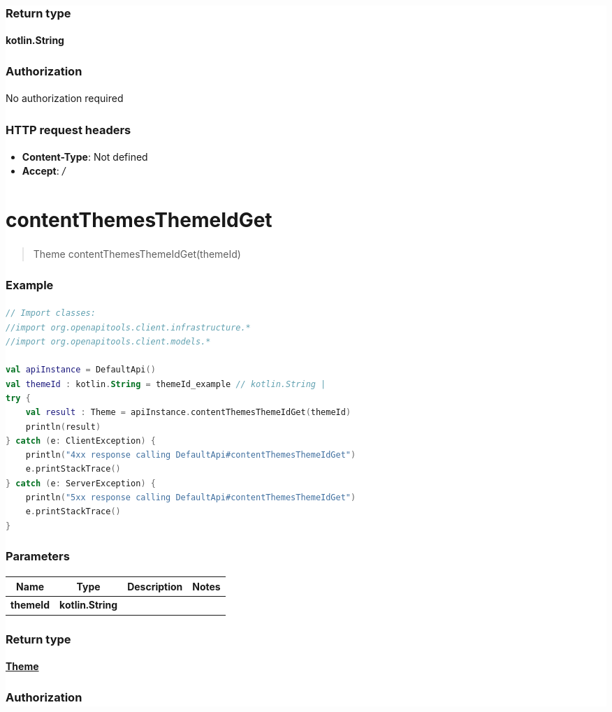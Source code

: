 ### Return type

**kotlin.String**

### Authorization

No authorization required

### HTTP request headers

 - **Content-Type**: Not defined
 - **Accept**: */*

<a id="contentThemesThemeIdGet"></a>
# **contentThemesThemeIdGet**
> Theme contentThemesThemeIdGet(themeId)





### Example
```kotlin
// Import classes:
//import org.openapitools.client.infrastructure.*
//import org.openapitools.client.models.*

val apiInstance = DefaultApi()
val themeId : kotlin.String = themeId_example // kotlin.String | 
try {
    val result : Theme = apiInstance.contentThemesThemeIdGet(themeId)
    println(result)
} catch (e: ClientException) {
    println("4xx response calling DefaultApi#contentThemesThemeIdGet")
    e.printStackTrace()
} catch (e: ServerException) {
    println("5xx response calling DefaultApi#contentThemesThemeIdGet")
    e.printStackTrace()
}
```

### Parameters
| Name | Type | Description  | Notes |
| ------------- | ------------- | ------------- | ------------- |
| **themeId** | **kotlin.String**|  | |

### Return type

[**Theme**](Theme.md)

### Authorization
